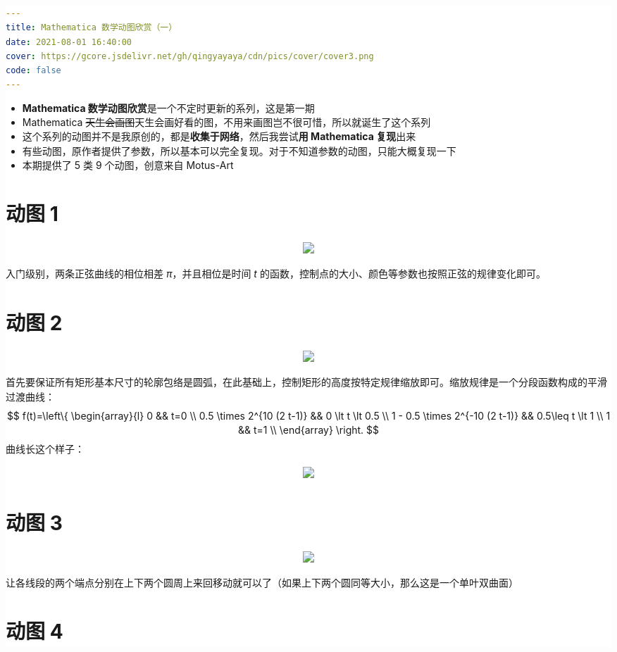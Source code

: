 ```yaml
---
title: Mathematica 数学动图欣赏（一）
date: 2021-08-01 16:40:00
cover: https://gcore.jsdelivr.net/gh/qingyayaya/cdn/pics/cover/cover3.png
code: false
---
```


- **Mathematica 数学动图欣赏**是一个不定时更新的系列，这是第一期
- Mathematica ~~天生会画图~~天生会画好看的图，不用来画图岂不很可惜，所以就诞生了这个系列
- 这个系列的动图并不是我原创的，都是**收集于网络**，然后我尝试**用 Mathematica 复现**出来
- 有些动图，原作者提供了参数，所以基本可以完全复现。对于不知道参数的动图，只能大概复现一下
- 本期提供了 5 类 9 个动图，创意来自 Motus-Art

# 动图 1

<div style="text-align:center;"><img src="https://gcore.jsdelivr.net/gh/qingyayaya/cdn/pics/post3/1.gif" width="400"/></div>

入门级别，两条正弦曲线的相位相差 $\pi$，并且相位是时间 $t$ 的函数，控制点的大小、颜色等参数也按照正弦的规律变化即可。

# 动图 2

<div style="text-align:center;"><img src="https://gcore.jsdelivr.net/gh/qingyayaya/cdn/pics/post3/2.gif" width="400"/></div>

首先要保证所有矩形基本尺寸的轮廓包络是圆弧，在此基础上，控制矩形的高度按特定规律缩放即可。缩放规律是一个分段函数构成的平滑过渡曲线：
$$
f(t)=\left\{
\begin{array}{l}
 0 && t=0 \\
 0.5 \times 2^{10 (2 t-1)} && 0 \lt t \lt 0.5 \\
 1 - 0.5 \times 2^{-10 (2 t-1)} && 0.5\leq t \lt 1 \\
 1 && t=1 \\
\end{array}
\right.
$$
曲线长这个样子：

<div style="text-align:center;"><img src="https://gcore.jsdelivr.net/gh/qingyayaya/cdn/pics/post3/ease2.png" width="400"/></div>

# 动图 3

<div style="text-align:center;"><img src="https://gcore.jsdelivr.net/gh/qingyayaya/cdn/pics/post3/3.gif" width="400"/></div>

让各线段的两个端点分别在上下两个圆周上来回移动就可以了（如果上下两个圆同等大小，那么这是一个单叶双曲面）

# 动图 4
